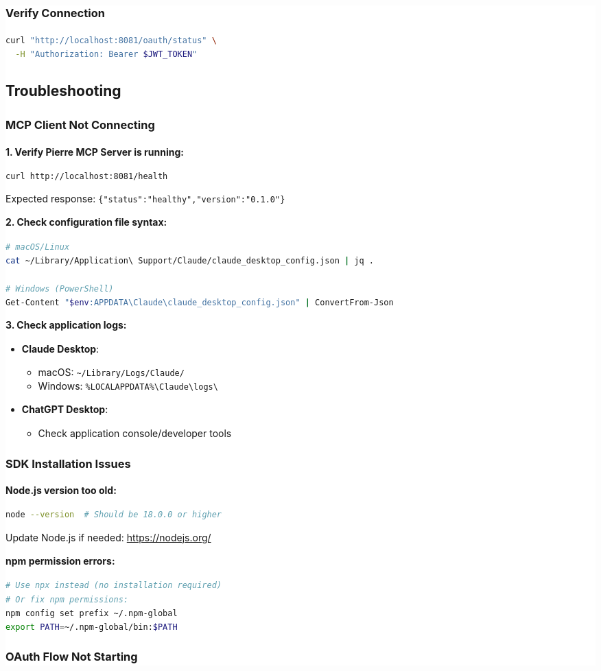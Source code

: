 ### Verify Connection

```bash
curl "http://localhost:8081/oauth/status" \
  -H "Authorization: Bearer $JWT_TOKEN"
```

## Troubleshooting

### MCP Client Not Connecting

**1. Verify Pierre MCP Server is running:**

```bash
curl http://localhost:8081/health
```

Expected response: `{"status":"healthy","version":"0.1.0"}`

**2. Check configuration file syntax:**

```bash
# macOS/Linux
cat ~/Library/Application\ Support/Claude/claude_desktop_config.json | jq .

# Windows (PowerShell)
Get-Content "$env:APPDATA\Claude\claude_desktop_config.json" | ConvertFrom-Json
```

**3. Check application logs:**

- **Claude Desktop**:
  - macOS: `~/Library/Logs/Claude/`
  - Windows: `%LOCALAPPDATA%\Claude\logs\`

- **ChatGPT Desktop**:
  - Check application console/developer tools

### SDK Installation Issues

**Node.js version too old:**

```bash
node --version  # Should be 18.0.0 or higher
```

Update Node.js if needed: https://nodejs.org/

**npm permission errors:**

```bash
# Use npx instead (no installation required)
# Or fix npm permissions:
npm config set prefix ~/.npm-global
export PATH=~/.npm-global/bin:$PATH
```

### OAuth Flow Not Starting
